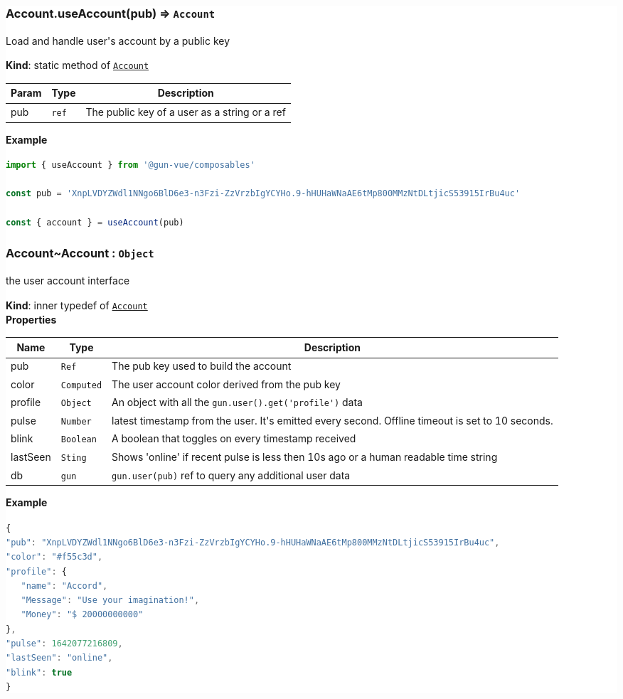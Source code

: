 ### Account.useAccount(pub) ⇒ <code>Account</code>
Load and handle user's account by a public key

**Kind**: static method of [<code>Account</code>](#module_Account)  

| Param | Type | Description |
| --- | --- | --- |
| pub | <code>ref</code> | The public key of a user as a string or a ref |

**Example**  
```js
import { useAccount } from '@gun-vue/composables'

const pub = 'XnpLVDYZWdl1NNgo6BlD6e3-n3Fzi-ZzVrzbIgYCYHo.9-hHUHaWNaAE6tMp800MMzNtDLtjicS53915IrBu4uc'

const { account } = useAccount(pub)
```
<a name="module_Account..Account"></a>

### Account~Account : <code>Object</code>
the user account interface

**Kind**: inner typedef of [<code>Account</code>](#module_Account)  
**Properties**

| Name | Type | Description |
| --- | --- | --- |
| pub | <code>Ref</code> | The pub key used to build the account |
| color | <code>Computed</code> | The user account color derived from the pub key |
| profile | <code>Object</code> | An object with all the `gun.user().get('profile')` data |
| pulse | <code>Number</code> | latest timestamp from the user. It's emitted every second. Offline timeout is set to 10 seconds. |
| blink | <code>Boolean</code> | A boolean that toggles on every timestamp received |
| lastSeen | <code>Sting</code> | Shows 'online' if recent pulse is less then 10s ago or a human readable time string |
| db | <code>gun</code> | `gun.user(pub)` ref to query any additional user data |

**Example**  
```js
{
"pub": "XnpLVDYZWdl1NNgo6BlD6e3-n3Fzi-ZzVrzbIgYCYHo.9-hHUHaWNaAE6tMp800MMzNtDLtjicS53915IrBu4uc",
"color": "#f55c3d",
"profile": {
   "name": "Accord",
   "Message": "Use your imagination!",
   "Money": "$ 20000000000"
},
"pulse": 1642077216809,
"lastSeen": "online",
"blink": true
}
```
<a name="module_Crypto"></a>
